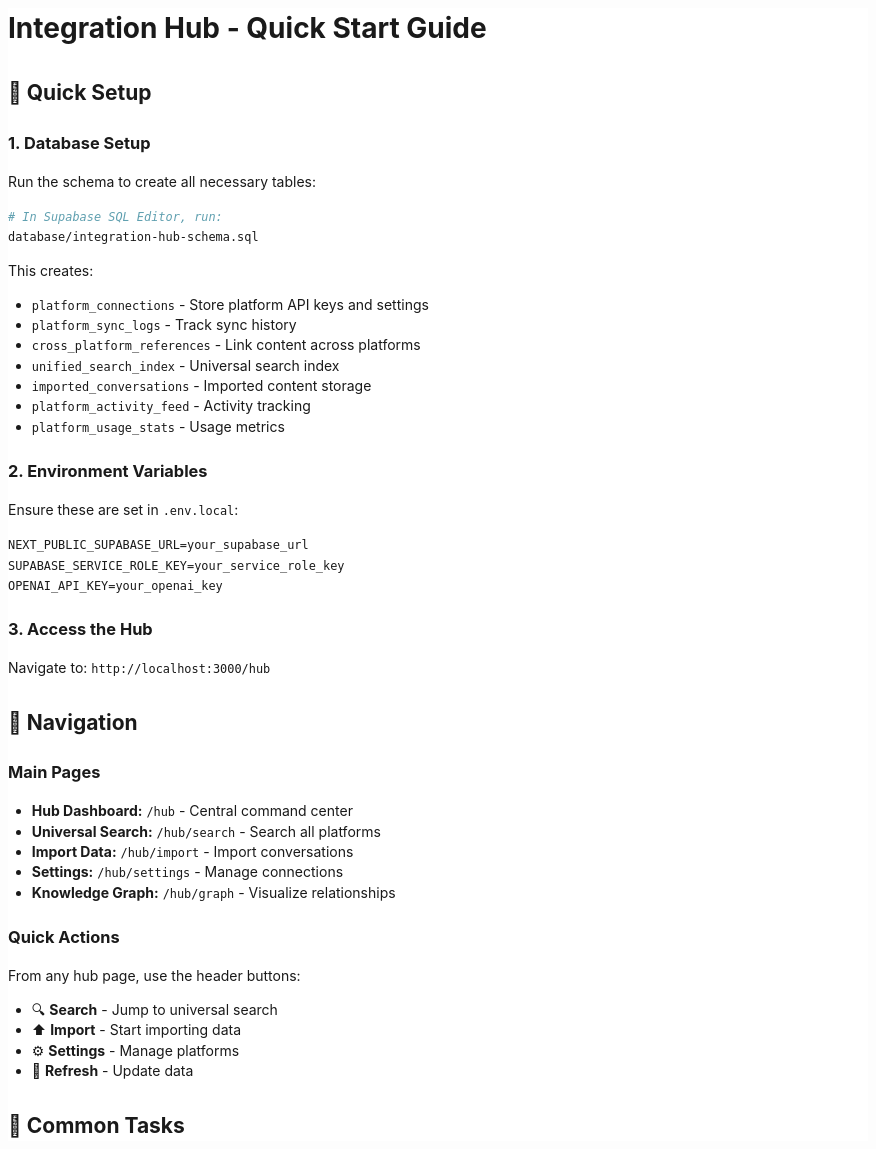 # Integration Hub - Quick Start Guide

## 🚀 Quick Setup

### 1. Database Setup
Run the schema to create all necessary tables:
```bash
# In Supabase SQL Editor, run:
database/integration-hub-schema.sql
```

This creates:
- `platform_connections` - Store platform API keys and settings
- `platform_sync_logs` - Track sync history
- `cross_platform_references` - Link content across platforms
- `unified_search_index` - Universal search index
- `imported_conversations` - Imported content storage
- `platform_activity_feed` - Activity tracking
- `platform_usage_stats` - Usage metrics

### 2. Environment Variables
Ensure these are set in `.env.local`:
```env
NEXT_PUBLIC_SUPABASE_URL=your_supabase_url
SUPABASE_SERVICE_ROLE_KEY=your_service_role_key
OPENAI_API_KEY=your_openai_key
```

### 3. Access the Hub
Navigate to: `http://localhost:3000/hub`

## 📍 Navigation

### Main Pages
- **Hub Dashboard:** `/hub` - Central command center
- **Universal Search:** `/hub/search` - Search all platforms
- **Import Data:** `/hub/import` - Import conversations
- **Settings:** `/hub/settings` - Manage connections
- **Knowledge Graph:** `/hub/graph` - Visualize relationships

### Quick Actions
From any hub page, use the header buttons:
- 🔍 **Search** - Jump to universal search
- ⬆️ **Import** - Start importing data
- ⚙️ **Settings** - Manage platforms
- 🔄 **Refresh** - Update data

## 🎯 Common Tasks
